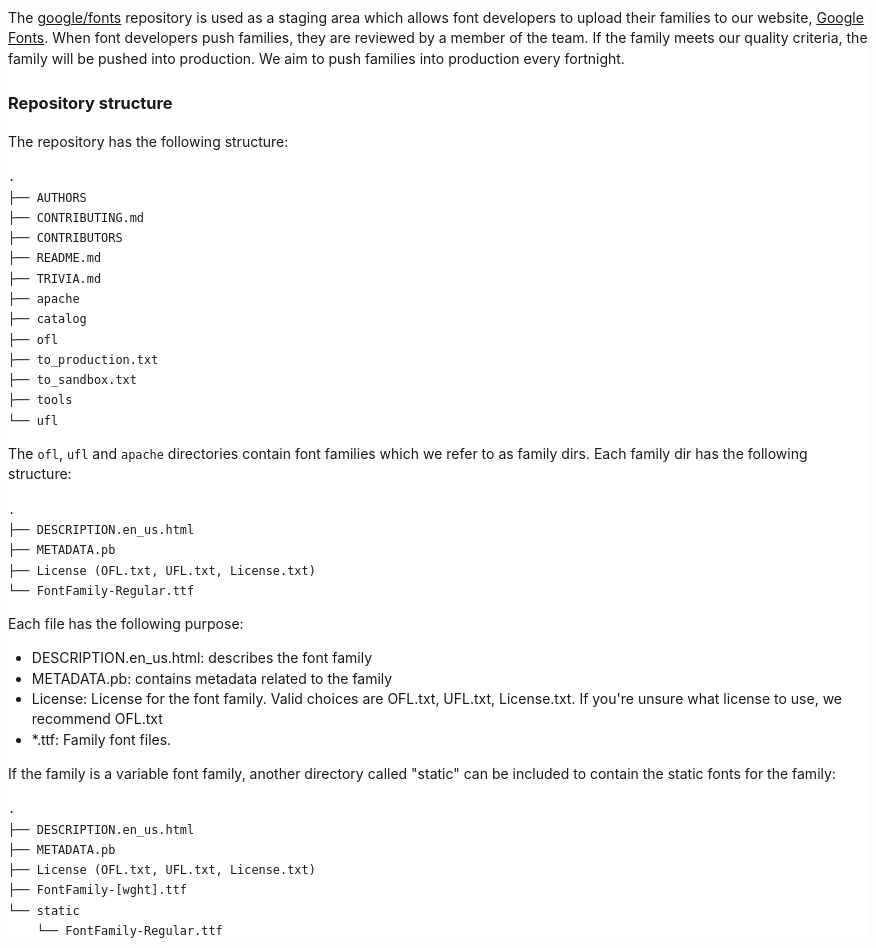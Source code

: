 The [google/fonts](https://github.com/google/fonts) repository is used as a staging area which allows font developers to upload their families to our website, [Google Fonts](https://fonts.google.com). When font developers push families, they are reviewed by a member of the team. If the family meets our quality criteria, the family will be pushed into production. We aim to push families into production every fortnight.

### Repository structure

The repository has the following structure:

```
.
├── AUTHORS
├── CONTRIBUTING.md
├── CONTRIBUTORS
├── README.md
├── TRIVIA.md
├── apache
├── catalog
├── ofl
├── to_production.txt
├── to_sandbox.txt
├── tools
└── ufl
```

The `ofl`, `ufl` and `apache` directories contain font families which we refer to as family dirs. Each family dir has the following structure:

```
.
├── DESCRIPTION.en_us.html
├── METADATA.pb
├── License (OFL.txt, UFL.txt, License.txt)
└── FontFamily-Regular.ttf
```
Each file has the following purpose:

- DESCRIPTION.en_us.html: describes the font family
- METADATA.pb: contains metadata related to the family
- License: License for the font family. Valid choices are OFL.txt, UFL.txt, License.txt. If you're unsure what license to use, we recommend OFL.txt
- \*.ttf: Family font files.

If the family is a variable font family, another directory called "static" can be included to contain the static fonts for the family: 

```
.
├── DESCRIPTION.en_us.html
├── METADATA.pb
├── License (OFL.txt, UFL.txt, License.txt)
├── FontFamily-[wght].ttf
└── static
    └── FontFamily-Regular.ttf
```
